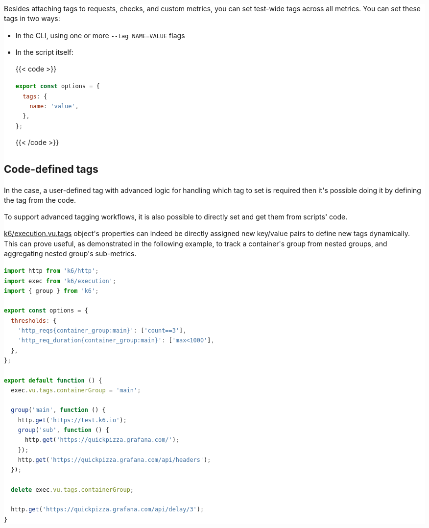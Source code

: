 Besides attaching tags to requests, checks, and custom metrics, you can set test-wide tags across all metrics.
You can set these tags in two ways:

- In the CLI, using one or more `--tag NAME=VALUE` flags

- In the script itself:

  {{< code >}}
  

  ```javascript
  export const options = {
    tags: {
      name: 'value',
    },
  };
  ```

  {{< /code >}}

## Code-defined tags

In the case, a user-defined tag with advanced logic for handling which tag to set is required then it's possible doing it by defining the tag from the code.

To support advanced tagging workflows, it is also possible to directly set and get them from scripts' code.

[k6/execution.vu.tags](https://grafana.com/docs/k6/<K6_VERSION>/javascript-api/k6-execution/#vu) object's properties can indeed be directly assigned new key/value pairs to define new tags dynamically. This can prove useful, as demonstrated in the following example, to track a container's group from nested groups, and aggregating nested group's sub-metrics.



```javascript
import http from 'k6/http';
import exec from 'k6/execution';
import { group } from 'k6';

export const options = {
  thresholds: {
    'http_reqs{container_group:main}': ['count==3'],
    'http_req_duration{container_group:main}': ['max<1000'],
  },
};

export default function () {
  exec.vu.tags.containerGroup = 'main';

  group('main', function () {
    http.get('https://test.k6.io');
    group('sub', function () {
      http.get('https://quickpizza.grafana.com/');
    });
    http.get('https://quickpizza.grafana.com/api/headers');
  });

  delete exec.vu.tags.containerGroup;

  http.get('https://quickpizza.grafana.com/api/delay/3');
}
```
